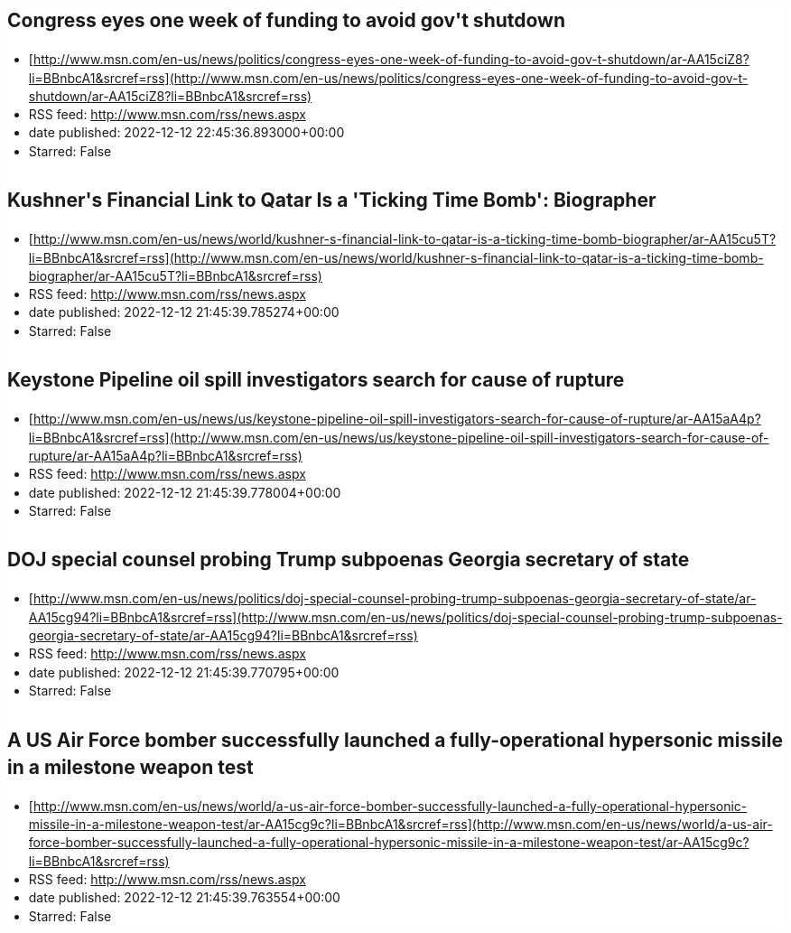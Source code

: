 

## Congress eyes one week of funding to avoid gov't shutdown
 - [http://www.msn.com/en-us/news/politics/congress-eyes-one-week-of-funding-to-avoid-gov-t-shutdown/ar-AA15ciZ8?li=BBnbcA1&srcref=rss](http://www.msn.com/en-us/news/politics/congress-eyes-one-week-of-funding-to-avoid-gov-t-shutdown/ar-AA15ciZ8?li=BBnbcA1&srcref=rss)
 - RSS feed: http://www.msn.com/rss/news.aspx
 - date published: 2022-12-12 22:45:36.893000+00:00
 - Starred: False



## Kushner's Financial Link to Qatar Is a 'Ticking Time Bomb': Biographer
 - [http://www.msn.com/en-us/news/world/kushner-s-financial-link-to-qatar-is-a-ticking-time-bomb-biographer/ar-AA15cu5T?li=BBnbcA1&srcref=rss](http://www.msn.com/en-us/news/world/kushner-s-financial-link-to-qatar-is-a-ticking-time-bomb-biographer/ar-AA15cu5T?li=BBnbcA1&srcref=rss)
 - RSS feed: http://www.msn.com/rss/news.aspx
 - date published: 2022-12-12 21:45:39.785274+00:00
 - Starred: False



## Keystone Pipeline oil spill investigators search for cause of rupture
 - [http://www.msn.com/en-us/news/us/keystone-pipeline-oil-spill-investigators-search-for-cause-of-rupture/ar-AA15aA4p?li=BBnbcA1&srcref=rss](http://www.msn.com/en-us/news/us/keystone-pipeline-oil-spill-investigators-search-for-cause-of-rupture/ar-AA15aA4p?li=BBnbcA1&srcref=rss)
 - RSS feed: http://www.msn.com/rss/news.aspx
 - date published: 2022-12-12 21:45:39.778004+00:00
 - Starred: False



## DOJ special counsel probing Trump subpoenas Georgia secretary of state
 - [http://www.msn.com/en-us/news/politics/doj-special-counsel-probing-trump-subpoenas-georgia-secretary-of-state/ar-AA15cg94?li=BBnbcA1&srcref=rss](http://www.msn.com/en-us/news/politics/doj-special-counsel-probing-trump-subpoenas-georgia-secretary-of-state/ar-AA15cg94?li=BBnbcA1&srcref=rss)
 - RSS feed: http://www.msn.com/rss/news.aspx
 - date published: 2022-12-12 21:45:39.770795+00:00
 - Starred: False



## A US Air Force bomber successfully launched a fully-operational hypersonic missile in a milestone weapon test
 - [http://www.msn.com/en-us/news/world/a-us-air-force-bomber-successfully-launched-a-fully-operational-hypersonic-missile-in-a-milestone-weapon-test/ar-AA15cg9c?li=BBnbcA1&srcref=rss](http://www.msn.com/en-us/news/world/a-us-air-force-bomber-successfully-launched-a-fully-operational-hypersonic-missile-in-a-milestone-weapon-test/ar-AA15cg9c?li=BBnbcA1&srcref=rss)
 - RSS feed: http://www.msn.com/rss/news.aspx
 - date published: 2022-12-12 21:45:39.763554+00:00
 - Starred: False
